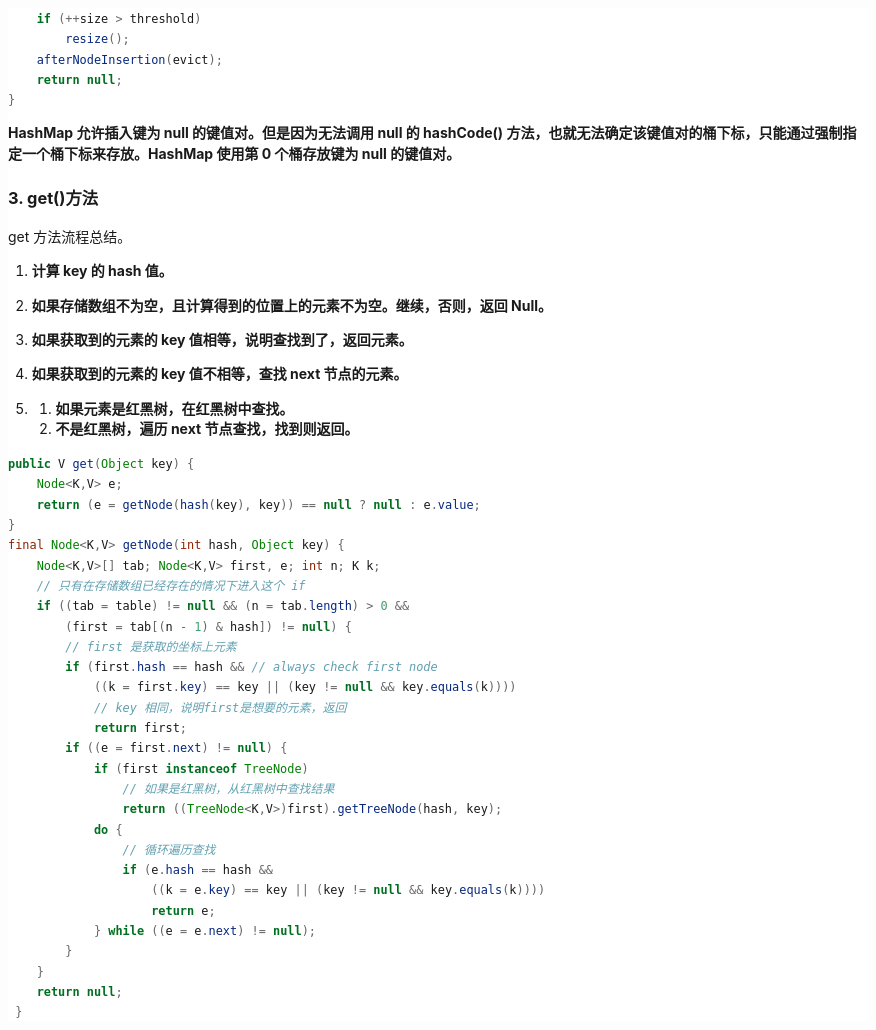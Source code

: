 ```java
    if (++size > threshold)
        resize();
    afterNodeInsertion(evict);
    return null;
}
```

**HashMap 允许插入键为 null 的键值对。但是因为无法调用 null 的 hashCode() 方法，也就无法确定该键值对的桶下标，只能通过强制指定一个桶下标来存放。HashMap 使用第 0 个桶存放键为 null 的键值对。**

### 3. get()方法

get 方法流程总结。

1. **计算 key 的 hash 值。**

2. **如果存储数组不为空，且计算得到的位置上的元素不为空。继续，否则，返回 Null。**

3. **如果获取到的元素的 key 值相等，说明查找到了，返回元素。**

4. **如果获取到的元素的 key 值不相等，查找 next 节点的元素。**

5. 1. **如果元素是红黑树，在红黑树中查找。**
   2. **不是红黑树，遍历 next 节点查找，找到则返回。**

```java
public V get(Object key) {
    Node<K,V> e;
    return (e = getNode(hash(key), key)) == null ? null : e.value;
}
final Node<K,V> getNode(int hash, Object key) {
    Node<K,V>[] tab; Node<K,V> first, e; int n; K k;
    // 只有在存储数组已经存在的情况下进入这个 if
    if ((tab = table) != null && (n = tab.length) > 0 &&
        (first = tab[(n - 1) & hash]) != null) {
        // first 是获取的坐标上元素
        if (first.hash == hash && // always check first node
            ((k = first.key) == key || (key != null && key.equals(k))))
            // key 相同，说明first是想要的元素，返回
            return first;
        if ((e = first.next) != null) {
            if (first instanceof TreeNode)
                // 如果是红黑树，从红黑树中查找结果
                return ((TreeNode<K,V>)first).getTreeNode(hash, key);
            do {
                // 循环遍历查找
                if (e.hash == hash &&
                    ((k = e.key) == key || (key != null && key.equals(k))))
                    return e;
            } while ((e = e.next) != null);
        }
    }
    return null;
 }
```
